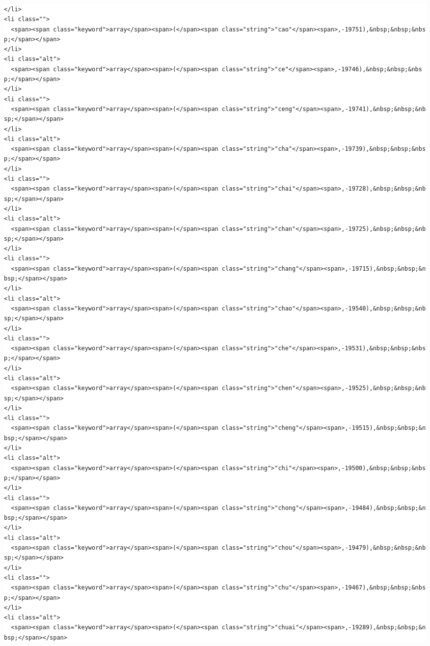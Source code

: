     </li>
    <li class="">
      <span><span class="keyword">array</span><span>(</span><span class="string">"cao"</span><span>,-19751),&nbsp;&nbsp;&nbsp;</span></span>
    </li>
    <li class="alt">
      <span><span class="keyword">array</span><span>(</span><span class="string">"ce"</span><span>,-19746),&nbsp;&nbsp;&nbsp;</span></span>
    </li>
    <li class="">
      <span><span class="keyword">array</span><span>(</span><span class="string">"ceng"</span><span>,-19741),&nbsp;&nbsp;&nbsp;</span></span>
    </li>
    <li class="alt">
      <span><span class="keyword">array</span><span>(</span><span class="string">"cha"</span><span>,-19739),&nbsp;&nbsp;&nbsp;</span></span>
    </li>
    <li class="">
      <span><span class="keyword">array</span><span>(</span><span class="string">"chai"</span><span>,-19728),&nbsp;&nbsp;&nbsp;</span></span>
    </li>
    <li class="alt">
      <span><span class="keyword">array</span><span>(</span><span class="string">"chan"</span><span>,-19725),&nbsp;&nbsp;&nbsp;</span></span>
    </li>
    <li class="">
      <span><span class="keyword">array</span><span>(</span><span class="string">"chang"</span><span>,-19715),&nbsp;&nbsp;&nbsp;</span></span>
    </li>
    <li class="alt">
      <span><span class="keyword">array</span><span>(</span><span class="string">"chao"</span><span>,-19540),&nbsp;&nbsp;&nbsp;</span></span>
    </li>
    <li class="">
      <span><span class="keyword">array</span><span>(</span><span class="string">"che"</span><span>,-19531),&nbsp;&nbsp;&nbsp;</span></span>
    </li>
    <li class="alt">
      <span><span class="keyword">array</span><span>(</span><span class="string">"chen"</span><span>,-19525),&nbsp;&nbsp;&nbsp;</span></span>
    </li>
    <li class="">
      <span><span class="keyword">array</span><span>(</span><span class="string">"cheng"</span><span>,-19515),&nbsp;&nbsp;&nbsp;</span></span>
    </li>
    <li class="alt">
      <span><span class="keyword">array</span><span>(</span><span class="string">"chi"</span><span>,-19500),&nbsp;&nbsp;&nbsp;</span></span>
    </li>
    <li class="">
      <span><span class="keyword">array</span><span>(</span><span class="string">"chong"</span><span>,-19484),&nbsp;&nbsp;&nbsp;</span></span>
    </li>
    <li class="alt">
      <span><span class="keyword">array</span><span>(</span><span class="string">"chou"</span><span>,-19479),&nbsp;&nbsp;&nbsp;</span></span>
    </li>
    <li class="">
      <span><span class="keyword">array</span><span>(</span><span class="string">"chu"</span><span>,-19467),&nbsp;&nbsp;&nbsp;</span></span>
    </li>
    <li class="alt">
      <span><span class="keyword">array</span><span>(</span><span class="string">"chuai"</span><span>,-19289),&nbsp;&nbsp;&nbsp;</span></span>